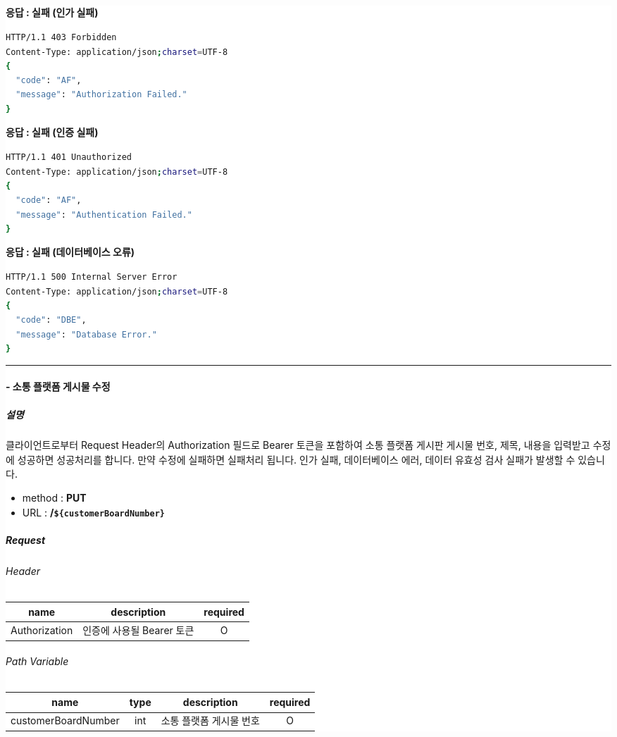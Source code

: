 **응답 : 실패 (인가 실패)**
```bash
HTTP/1.1 403 Forbidden
Content-Type: application/json;charset=UTF-8
{
  "code": "AF",
  "message": "Authorization Failed."
}
```

**응답 : 실패 (인증 실패)**
```bash
HTTP/1.1 401 Unauthorized
Content-Type: application/json;charset=UTF-8
{
  "code": "AF",
  "message": "Authentication Failed."
}
```

**응답 : 실패 (데이터베이스 오류)**
```bash
HTTP/1.1 500 Internal Server Error
Content-Type: application/json;charset=UTF-8
{
  "code": "DBE",
  "message": "Database Error."
}
```

***
#### - 소통 플랫폼  게시물  수정

##### 설명

클라이언트로부터 Request Header의 Authorization 필드로 Bearer 토큰을 포함하여 소통 플랫폼 게시판 게시물 번호, 제목, 내용을 입력받고 수정에 성공하면 성공처리를 합니다. 만약 수정에 실패하면 실패처리 됩니다. 인가 실패, 데이터베이스 에러, 데이터 유효성 검사 실패가 발생할 수 있습니다.

- method : **PUT**
- URL : **/`${customerBoardNumber}`**

##### Request

###### Header

| name          |        description        | required |
| ------------- | :-----------------------: | :------: |
| Authorization | 인증에 사용될 Bearer 토큰 |    O     |

###### Path Variable

| name            | type |   description    | required |
| --------------- | :--: | :--------------: | :------: |
| customerBoardNumber | int  | 소통 플랫폼 게시물 번호 |    O     |
